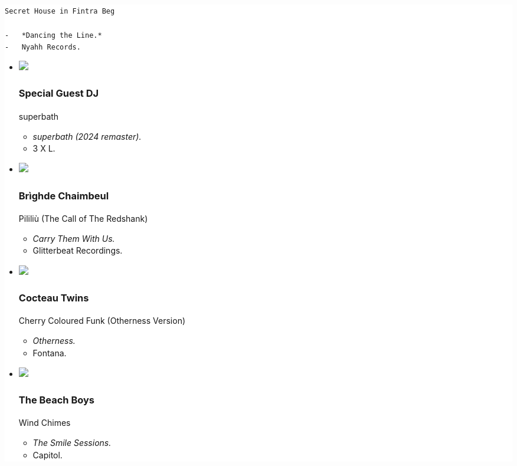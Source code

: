     Secret House in Fintra Beg
    
    -   *Dancing the Line.*
    -   Nyahh Records.
    
-   ![](https://ichef.bbci.co.uk/images/ic/96x96/p01c9cjb.png)
    
    ### Special Guest DJ
    
    superbath
    
    -   *superbath (2024 remaster).*
    -   3 X L.
    
-   ![](https://ichef.bbci.co.uk/images/ic/96x96/p01c9cjb.png)
    
    ### Brìghde Chaimbeul
    
    Pililiù (The Call of The Redshank)
    
    -   *Carry Them With Us.*
    -   Glitterbeat Recordings.
    
-   ![](https://ichef.bbci.co.uk/images/ic/96x96/p01c9cjb.png)
    
    ### Cocteau Twins
    
    Cherry Coloured Funk (Otherness Version)
    
    -   *Otherness.*
    -   Fontana.
    
-   ![](https://ichef.bbci.co.uk/images/ic/96x96/p01c9cjb.png)
    
    ### The Beach Boys
    
    Wind Chimes
    
    -   *The Smile Sessions.*
    -   Capitol.
    
